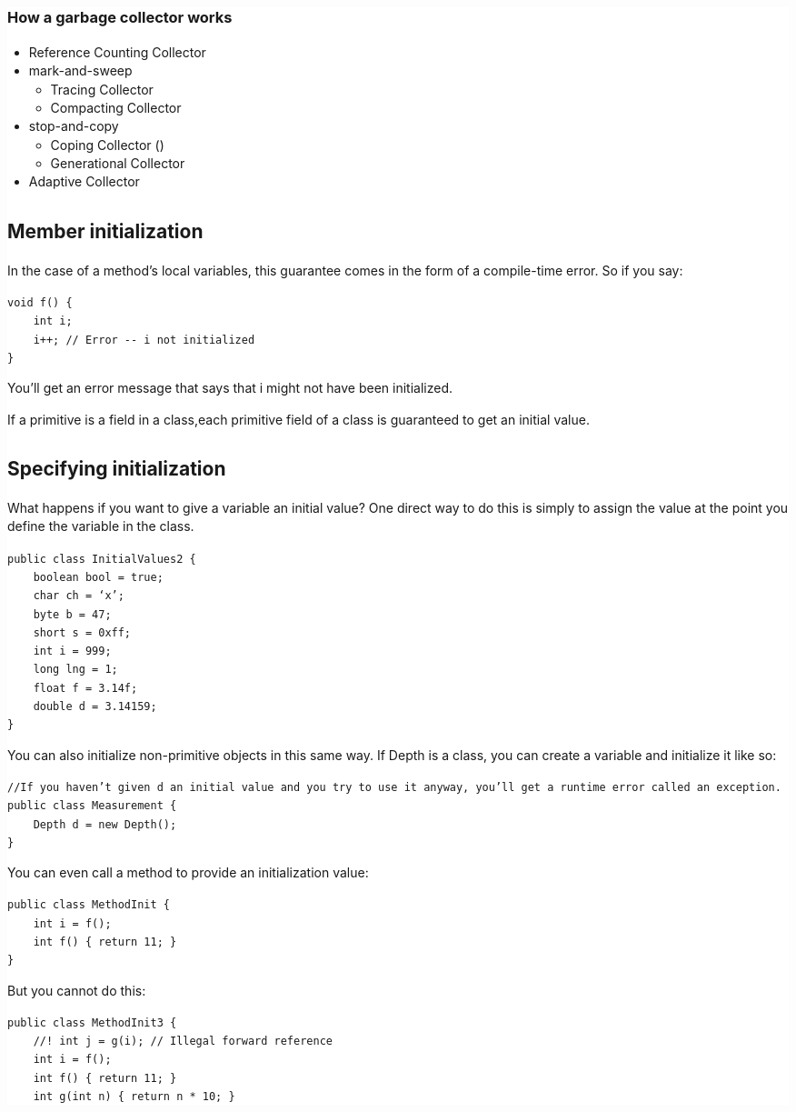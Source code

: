 ```
```

### How a garbage collector works  
+ Reference Counting Collector 
+ mark-and-sweep 
    + Tracing Collector
    + Compacting Collector  
+ stop-and-copy
    + Coping Collector ()
    + Generational Collector  
+ Adaptive Collector

## Member initialization  
In the case of a method’s local variables, this guarantee comes in the form of a compile-time error. So if you say:
```
void f() {
    int i;
    i++; // Error -- i not initialized
}
```
You’ll get an error message that says that i might not have been initialized. 

If a primitive is a field in a class,each primitive field of a class is guaranteed to get an initial value.  
## Specifying initialization  
What happens if you want to give a variable an initial value? One direct way to do this is simply to assign the value at the point you define the variable in the class.
```
public class InitialValues2 {
    boolean bool = true;
    char ch = ‘x’;
    byte b = 47;
    short s = 0xff;
    int i = 999;
    long lng = 1;
    float f = 3.14f;
    double d = 3.14159;
}
```
You can also initialize non-primitive objects in this same way. If Depth is a class, you can create a variable and initialize it like so:
```
//If you haven’t given d an initial value and you try to use it anyway, you’ll get a runtime error called an exception.  
public class Measurement {
    Depth d = new Depth();
}
```
You can even call a method to provide an initialization value:
```
public class MethodInit {
    int i = f();
    int f() { return 11; }
}
```
But you cannot do this:
```
public class MethodInit3 {
    //! int j = g(i); // Illegal forward reference
    int i = f();
    int f() { return 11; }
    int g(int n) { return n * 10; }
```